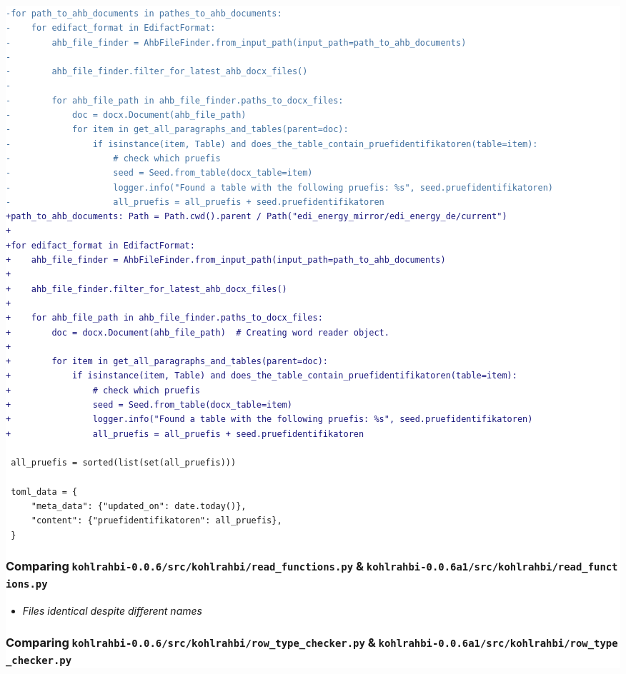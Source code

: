 ```diff
-for path_to_ahb_documents in pathes_to_ahb_documents:
-    for edifact_format in EdifactFormat:
-        ahb_file_finder = AhbFileFinder.from_input_path(input_path=path_to_ahb_documents)
-
-        ahb_file_finder.filter_for_latest_ahb_docx_files()
-
-        for ahb_file_path in ahb_file_finder.paths_to_docx_files:
-            doc = docx.Document(ahb_file_path)
-            for item in get_all_paragraphs_and_tables(parent=doc):
-                if isinstance(item, Table) and does_the_table_contain_pruefidentifikatoren(table=item):
-                    # check which pruefis
-                    seed = Seed.from_table(docx_table=item)
-                    logger.info("Found a table with the following pruefis: %s", seed.pruefidentifikatoren)
-                    all_pruefis = all_pruefis + seed.pruefidentifikatoren
+path_to_ahb_documents: Path = Path.cwd().parent / Path("edi_energy_mirror/edi_energy_de/current")
+
+for edifact_format in EdifactFormat:
+    ahb_file_finder = AhbFileFinder.from_input_path(input_path=path_to_ahb_documents)
+
+    ahb_file_finder.filter_for_latest_ahb_docx_files()
+
+    for ahb_file_path in ahb_file_finder.paths_to_docx_files:
+        doc = docx.Document(ahb_file_path)  # Creating word reader object.
+
+        for item in get_all_paragraphs_and_tables(parent=doc):
+            if isinstance(item, Table) and does_the_table_contain_pruefidentifikatoren(table=item):
+                # check which pruefis
+                seed = Seed.from_table(docx_table=item)
+                logger.info("Found a table with the following pruefis: %s", seed.pruefidentifikatoren)
+                all_pruefis = all_pruefis + seed.pruefidentifikatoren
 
 all_pruefis = sorted(list(set(all_pruefis)))
 
 toml_data = {
     "meta_data": {"updated_on": date.today()},
     "content": {"pruefidentifikatoren": all_pruefis},
 }
```

### Comparing `kohlrahbi-0.0.6/src/kohlrahbi/read_functions.py` & `kohlrahbi-0.0.6a1/src/kohlrahbi/read_functions.py`

 * *Files identical despite different names*

### Comparing `kohlrahbi-0.0.6/src/kohlrahbi/row_type_checker.py` & `kohlrahbi-0.0.6a1/src/kohlrahbi/row_type_checker.py`
